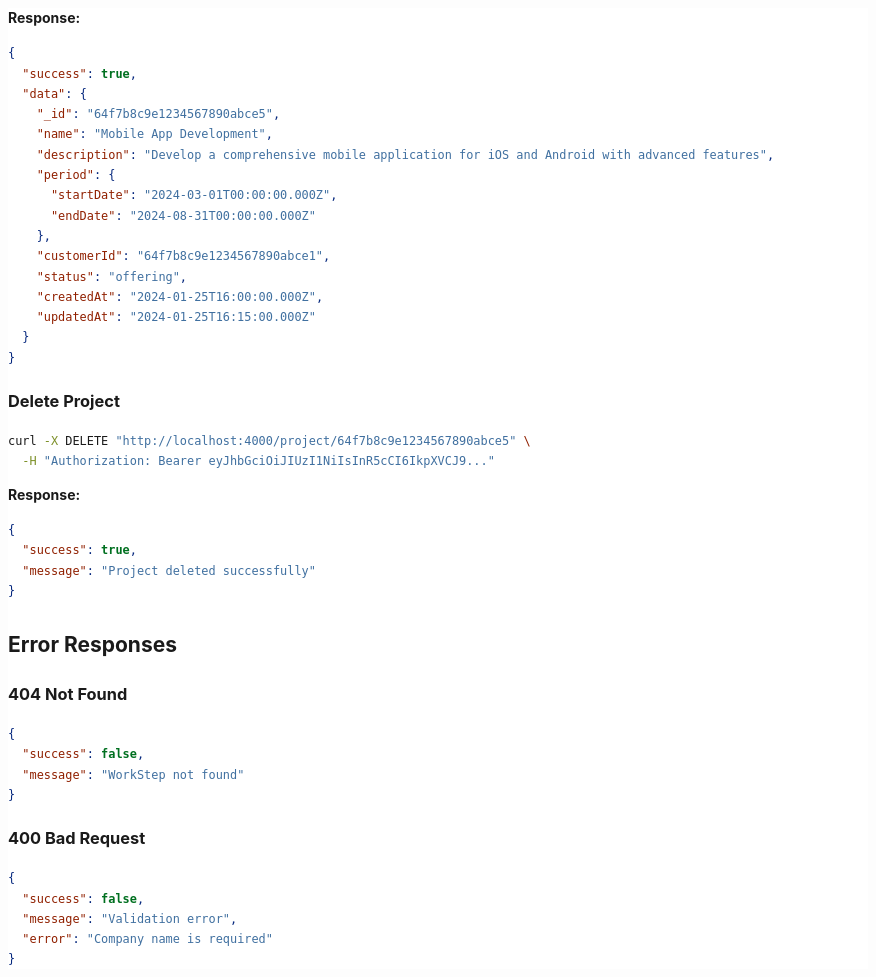 **Response:**
```json
{
  "success": true,
  "data": {
    "_id": "64f7b8c9e1234567890abce5",
    "name": "Mobile App Development",
    "description": "Develop a comprehensive mobile application for iOS and Android with advanced features",
    "period": {
      "startDate": "2024-03-01T00:00:00.000Z",
      "endDate": "2024-08-31T00:00:00.000Z"
    },
    "customerId": "64f7b8c9e1234567890abce1",
    "status": "offering",
    "createdAt": "2024-01-25T16:00:00.000Z",
    "updatedAt": "2024-01-25T16:15:00.000Z"
  }
}
```

### Delete Project
```bash
curl -X DELETE "http://localhost:4000/project/64f7b8c9e1234567890abce5" \
  -H "Authorization: Bearer eyJhbGciOiJIUzI1NiIsInR5cCI6IkpXVCJ9..."
```

**Response:**
```json
{
  "success": true,
  "message": "Project deleted successfully"
}
```

## Error Responses

### 404 Not Found
```json
{
  "success": false,
  "message": "WorkStep not found"
}
```

### 400 Bad Request
```json
{
  "success": false,
  "message": "Validation error",
  "error": "Company name is required"
}
```
